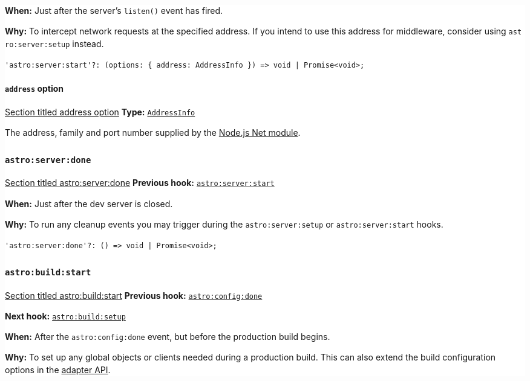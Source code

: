 
**When:** Just after the server’s `listen()` event has fired.


**Why:** To intercept network requests at the specified address. If you intend to use this address for middleware, consider using `astro:server:setup` instead.







```
'astro:server:start'?: (options: { address: AddressInfo }) => void | Promise<void>;
```

#### `address` option

[Section titled address option](#address-option)
**Type:** [`AddressInfo`](https://microsoft.github.io/PowerBI-JavaScript/interfaces/_node_modules__types_node_net_d_._net_.addressinfo.html)


The address, family and port number supplied by the [Node.js Net module](https://nodejs.org/api/net.html).


### `astro:server:done`

[Section titled astro:server:done](#astroserverdone)
**Previous hook:** [`astro:server:start`](#astroserverstart)


**When:** Just after the dev server is closed.


**Why:** To run any cleanup events you may trigger during the `astro:server:setup` or `astro:server:start` hooks.







```
'astro:server:done'?: () => void | Promise<void>;
```

### `astro:build:start`

[Section titled astro:build:start](#astrobuildstart)
**Previous hook:** [`astro:config:done`](#astroconfigdone)


**Next hook:** [`astro:build:setup`](#astrobuildsetup)


**When:** After the `astro:config:done` event, but before the production build begins.


**Why:** To set up any global objects or clients needed during a production build. This can also extend the build configuration options in the [adapter API](/en/reference/adapter-reference/).



